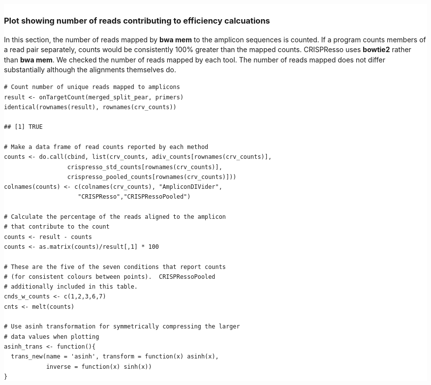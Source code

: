 <img src="CrispRVariants_paper_cp_files/figure-markdown_strict/unnamed-chunk-26-1.png" title="" alt="" style="display: block; margin: auto;" />

### Plot showing number of reads contributing to efficiency calcuations

In this section, the number of reads mapped by **bwa mem** to the
amplicon sequences is counted. If a program counts members of a read
pair separately, counts would be consistently 100% greater than the
mapped counts. CRISPResso uses **bowtie2** rather than **bwa mem**. We
checked the number of reads mapped by each tool. The number of reads
mapped does not differ substantially although the alignments themselves
do.

    # Count number of unique reads mapped to amplicons
    result <- onTargetCount(merged_split_pear, primers)
    identical(rownames(result), rownames(crv_counts))

    ## [1] TRUE

    # Make a data frame of read counts reported by each method
    counts <- do.call(cbind, list(crv_counts, adiv_counts[rownames(crv_counts)],
                      crispresso_std_counts[rownames(crv_counts)],
                      crispresso_pooled_counts[rownames(crv_counts)]))
    colnames(counts) <- c(colnames(crv_counts), "AmpliconDIVider", 
                         "CRISPResso","CRISPRessoPooled")

    # Calculate the percentage of the reads aligned to the amplicon
    # that contribute to the count
    counts <- result - counts
    counts <- as.matrix(counts)/result[,1] * 100

    # These are the five of the seven conditions that report counts
    # (for consistent colours between points).  CRISPRessoPooled
    # additionally included in this table.
    cnds_w_counts <- c(1,2,3,6,7)
    cnts <- melt(counts)

    # Use asinh transformation for symmetrically compressing the larger
    # data values when plotting
    asinh_trans <- function(){
      trans_new(name = 'asinh', transform = function(x) asinh(x), 
                inverse = function(x) sinh(x))
    }

